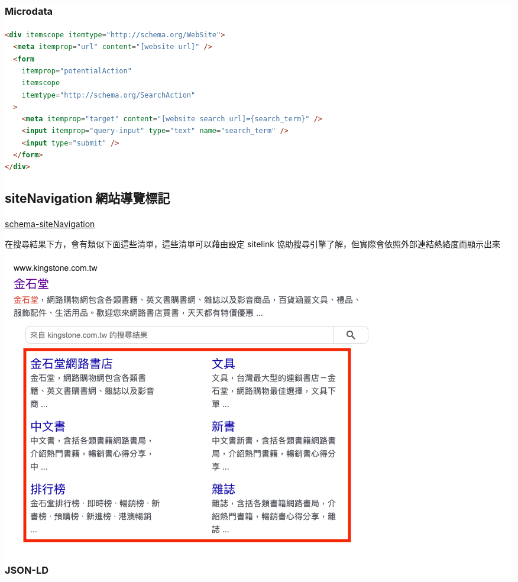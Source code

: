 ### Microdata

```html
<div itemscope itemtype="http://schema.org/WebSite">
  <meta itemprop="url" content="[website url]" />
  <form
    itemprop="potentialAction"
    itemscope
    itemtype="http://schema.org/SearchAction"
  >
    <meta itemprop="target" content="[website search url]={search_term}" />
    <input itemprop="query-input" type="text" name="search_term" />
    <input type="submit" />
  </form>
</div>
```

## siteNavigation 網站導覽標記

[schema-siteNavigation](https://schema.org/SiteNavigationElement)

在搜尋結果下方，會有類似下面這些清單，這些清單可以藉由設定 sitelink 協助搜尋引擎了解，但實際會依照外部連結熱絡度而顯示出來

![siteNavigation](/img/20201030/siteNavigation.png)

### JSON-LD
